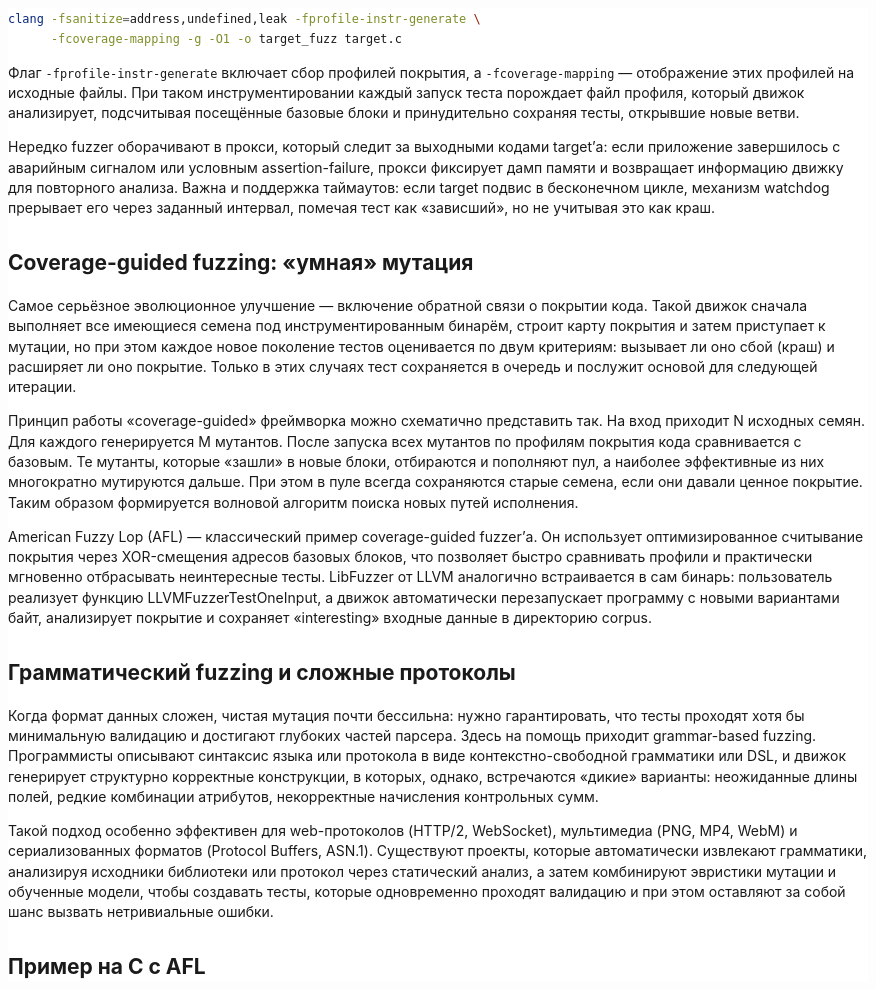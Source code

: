 ```bash
clang -fsanitize=address,undefined,leak -fprofile-instr-generate \
      -fcoverage-mapping -g -O1 -o target_fuzz target.c
```

Флаг `-fprofile-instr-generate` включает сбор профилей покрытия, а `-fcoverage-mapping` — отображение этих профилей на исходные файлы. При таком инструментировании каждый запуск теста порождает файл профиля, который движок анализирует, подсчитывая посещённые базовые блоки и принудительно сохраняя тесты, открывшие новые ветви.

Нередко fuzzer оборачивают в прокси, который следит за выходными кодами target’а: если приложение завершилось с аварийным сигналом или условным assertion-failure, прокси фиксирует дамп памяти и возвращает информацию движку для повторного анализа. Важна и поддержка таймаутов: если target подвис в бесконечном цикле, механизм watchdog прерывает его через заданный интервал, помечая тест как «зависший», но не учитывая это как краш.

## Coverage-guided fuzzing: «умная» мутация

Самое серьёзное эволюционное улучшение — включение обратной связи о покрытии кода. Такой движок сначала выполняет все имеющиеся семена под инструментированным бинарём, строит карту покрытия и затем приступает к мутации, но при этом каждое новое поколение тестов оценивается по двум критериям: вызывает ли оно сбой (краш) и расширяет ли оно покрытие. Только в этих случаях тест сохраняется в очередь и послужит основой для следующей итерации.

Принцип работы «coverage-guided» фреймворка можно схематично представить так. На вход приходит N исходных семян. Для каждого генерируется M мутантов. После запуска всех мутантов по профилям покрытия кода сравнивается с базовым. Те мутанты, которые «зашли» в новые блоки, отбираются и пополняют пул, а наиболее эффективные из них многократно мутируются дальше. При этом в пуле всегда сохраняются старые семена, если они давали ценное покрытие. Таким образом формируется волновой алгоритм поиска новых путей исполнения.

American Fuzzy Lop (AFL) — классический пример coverage-guided fuzzer’а. Он использует оптимизированное считывание покрытия через XOR-смещения адресов базовых блоков, что позволяет быстро сравнивать профили и практически мгновенно отбрасывать неинтересные тесты. LibFuzzer от LLVM аналогично встраивается в сам бинарь: пользователь реализует функцию LLVMFuzzerTestOneInput, а движок автоматически перезапускает программу с новыми вариантами байт, анализирует покрытие и сохраняет «interesting» входные данные в директорию corpus.

## Грамматический fuzzing и сложные протоколы

Когда формат данных сложен, чистая мутация почти бессильна: нужно гарантировать, что тесты проходят хотя бы минимальную валидацию и достигают глубоких частей парсера. Здесь на помощь приходит grammar-based fuzzing. Программисты описывают синтаксис языка или протокола в виде контекстно-свободной грамматики или DSL, и движок генерирует структурно корректные конструкции, в которых, однако, встречаются «дикие» варианты: неожиданные длины полей, редкие комбинации атрибутов, некорректные начисления контрольных сумм.

Такой подход особенно эффективен для web-протоколов (HTTP/2, WebSocket), мультимедиа (PNG, MP4, WebM) и сериализованных форматов (Protocol Buffers, ASN.1). Существуют проекты, которые автоматически извлекают грамматики, анализируя исходники библиотеки или протокол через статический анализ, а затем комбинируют эвристики мутации и обученные модели, чтобы создавать тесты, которые одновременно проходят валидацию и при этом оставляют за собой шанс вызвать нетривиальные ошибки.

## Пример на C с AFL
